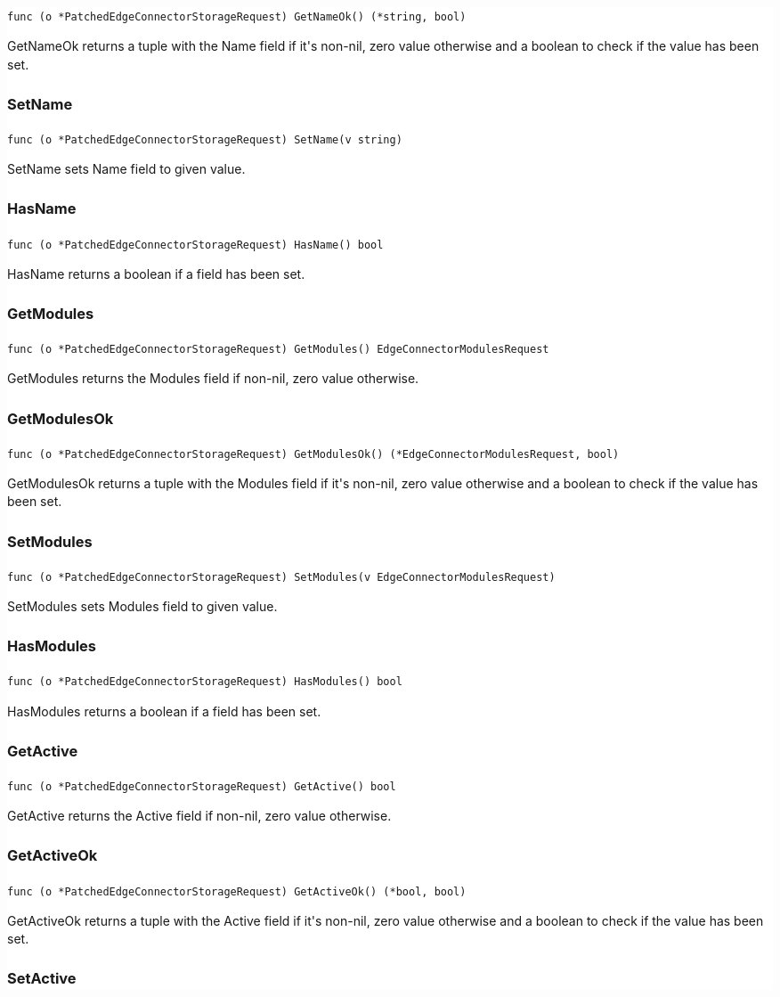 `func (o *PatchedEdgeConnectorStorageRequest) GetNameOk() (*string, bool)`

GetNameOk returns a tuple with the Name field if it's non-nil, zero value otherwise
and a boolean to check if the value has been set.

### SetName

`func (o *PatchedEdgeConnectorStorageRequest) SetName(v string)`

SetName sets Name field to given value.

### HasName

`func (o *PatchedEdgeConnectorStorageRequest) HasName() bool`

HasName returns a boolean if a field has been set.

### GetModules

`func (o *PatchedEdgeConnectorStorageRequest) GetModules() EdgeConnectorModulesRequest`

GetModules returns the Modules field if non-nil, zero value otherwise.

### GetModulesOk

`func (o *PatchedEdgeConnectorStorageRequest) GetModulesOk() (*EdgeConnectorModulesRequest, bool)`

GetModulesOk returns a tuple with the Modules field if it's non-nil, zero value otherwise
and a boolean to check if the value has been set.

### SetModules

`func (o *PatchedEdgeConnectorStorageRequest) SetModules(v EdgeConnectorModulesRequest)`

SetModules sets Modules field to given value.

### HasModules

`func (o *PatchedEdgeConnectorStorageRequest) HasModules() bool`

HasModules returns a boolean if a field has been set.

### GetActive

`func (o *PatchedEdgeConnectorStorageRequest) GetActive() bool`

GetActive returns the Active field if non-nil, zero value otherwise.

### GetActiveOk

`func (o *PatchedEdgeConnectorStorageRequest) GetActiveOk() (*bool, bool)`

GetActiveOk returns a tuple with the Active field if it's non-nil, zero value otherwise
and a boolean to check if the value has been set.

### SetActive
